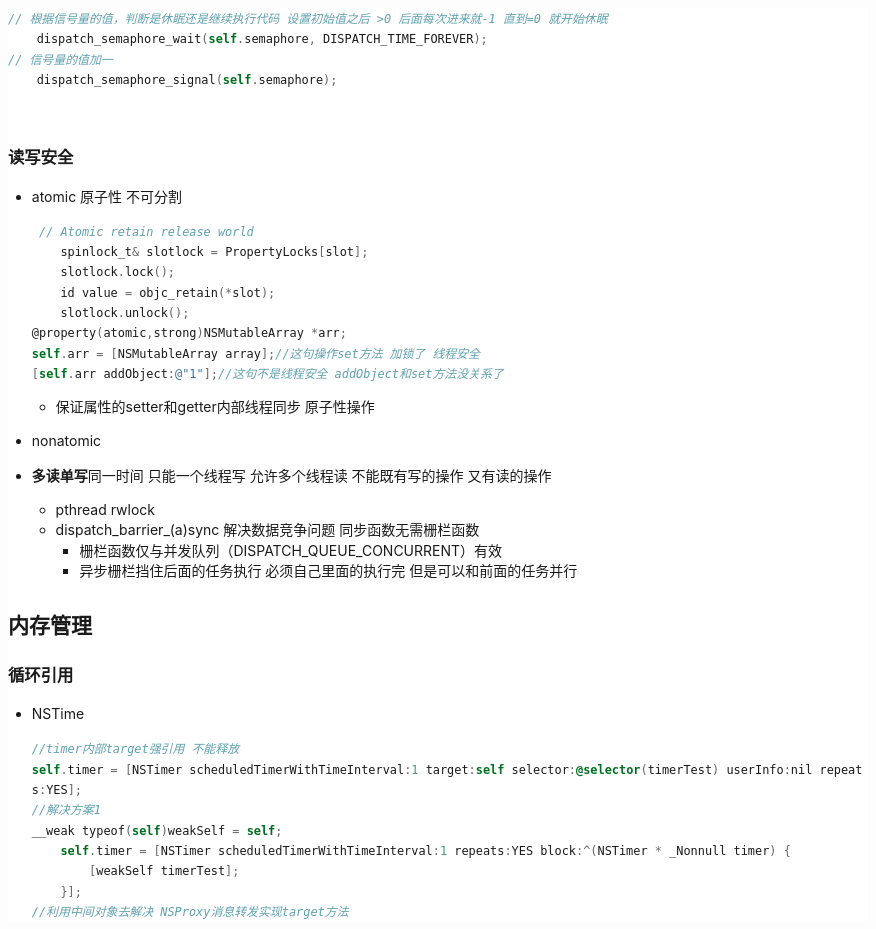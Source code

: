  ```objective-c
  // 根据信号量的值，判断是休眠还是继续执行代码 设置初始值之后 >0 后面每次进来就-1 直到=0 就开始休眠
      dispatch_semaphore_wait(self.semaphore, DISPATCH_TIME_FOREVER);
  // 信号量的值加一
      dispatch_semaphore_signal(self.semaphore);

  ```

  ​


### 读写安全

- atomic 原子性 不可分割

  ```objective-c
   // Atomic retain release world
      spinlock_t& slotlock = PropertyLocks[slot];
      slotlock.lock();
      id value = objc_retain(*slot);
      slotlock.unlock();
  @property(atomic,strong)NSMutableArray *arr;
  self.arr = [NSMutableArray array];//这句操作set方法 加锁了 线程安全
  [self.arr addObject:@"1"];//这句不是线程安全 addObject和set方法没关系了
  ```

  - 保证属性的setter和getter内部线程同步 原子性操作

- nonatomic

- **多读单写**同一时间 只能一个线程写  允许多个线程读 不能既有写的操作 又有读的操作 

  - pthread rwlock
  - dispatch_barrier_(a)sync 解决数据竞争问题 同步函数无需栅栏函数
    - 栅栏函数仅与并发队列（DISPATCH_QUEUE_CONCURRENT）有效
    - 异步栅栏挡住后面的任务执行 必须自己里面的执行完 但是可以和前面的任务并行

## 内存管理

### 循环引用

- NSTime

  ```objective-c
  //timer内部target强引用 不能释放
  self.timer = [NSTimer scheduledTimerWithTimeInterval:1 target:self selector:@selector(timerTest) userInfo:nil repeats:YES];
  //解决方案1
  __weak typeof(self)weakSelf = self;
      self.timer = [NSTimer scheduledTimerWithTimeInterval:1 repeats:YES block:^(NSTimer * _Nonnull timer) {
          [weakSelf timerTest];
      }];
  //利用中间对象去解决 NSProxy消息转发实现target方法
  ```
